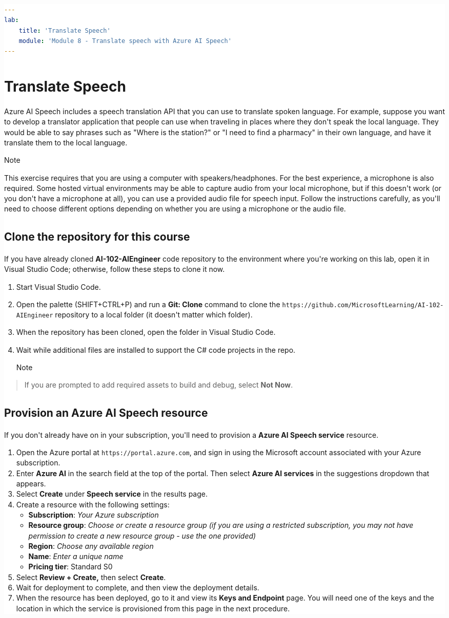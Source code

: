 ```yaml
---
lab:
    title: 'Translate Speech'
    module: 'Module 8 - Translate speech with Azure AI Speech'
---
```


# Translate Speech

Azure AI Speech includes a speech translation API that you can use to translate spoken language. For example, suppose you want to develop a translator application that people can use when traveling in places where they don't speak the local language. They would be able to say phrases such as "Where is the station?" or "I need to find a pharmacy" in their own language, and have it translate them to the local language.

> [!NOTE]
> This exercise requires that you are using a computer with speakers/headphones. For the best experience, a microphone is also required. Some hosted virtual environments may be able to capture audio from your local microphone, but if this doesn't work (or you don't have a microphone at all), you can use a provided audio file for speech input. Follow the instructions carefully, as you'll need to choose different options depending on whether you are using a microphone or the audio file.

## Clone the repository for this course

If you have already cloned **AI-102-AIEngineer** code repository to the environment where you're working on this lab, open it in Visual Studio Code; otherwise, follow these steps to clone it now.

1. Start Visual Studio Code.
1. Open the palette (SHIFT+CTRL+P) and run a **Git: Clone** command to clone the `https://github.com/MicrosoftLearning/AI-102-AIEngineer` repository to a local folder (it doesn't matter which folder).
1. When the repository has been cloned, open the folder in Visual Studio Code.
1. Wait while additional files are installed to support the C# code projects in the repo.

    > [!NOTE]
>  If you are prompted to add required assets to build and debug, select **Not Now**.

## Provision an Azure AI Speech resource

If you don't already have on in your subscription, you'll need to provision a **Azure AI Speech service** resource.

1. Open the Azure portal at `https://portal.azure.com`, and sign in using the Microsoft account associated with your Azure subscription.
1. Enter **Azure AI** in the search field at the top of the portal. Then select **Azure AI services** in the suggestions dropdown that appears.
1. Select **Create** under **Speech service** in the results page.
1. Create a resource with the following settings:
    - **Subscription**: *Your Azure subscription*
    - **Resource group**: *Choose or create a resource group (if you are using a restricted subscription, you may not have permission to create a new resource group - use the one provided)*
    - **Region**: *Choose any available region*
    - **Name**: *Enter a unique name*
    - **Pricing tier**: Standard S0
1. Select **Review + Create,** then select **Create**.
1. Wait for deployment to complete, and then view the deployment details.
1. When the resource has been deployed, go to it and view its **Keys and Endpoint** page. You will need one of the keys and the location in which the service is provisioned from this page in the next procedure.
